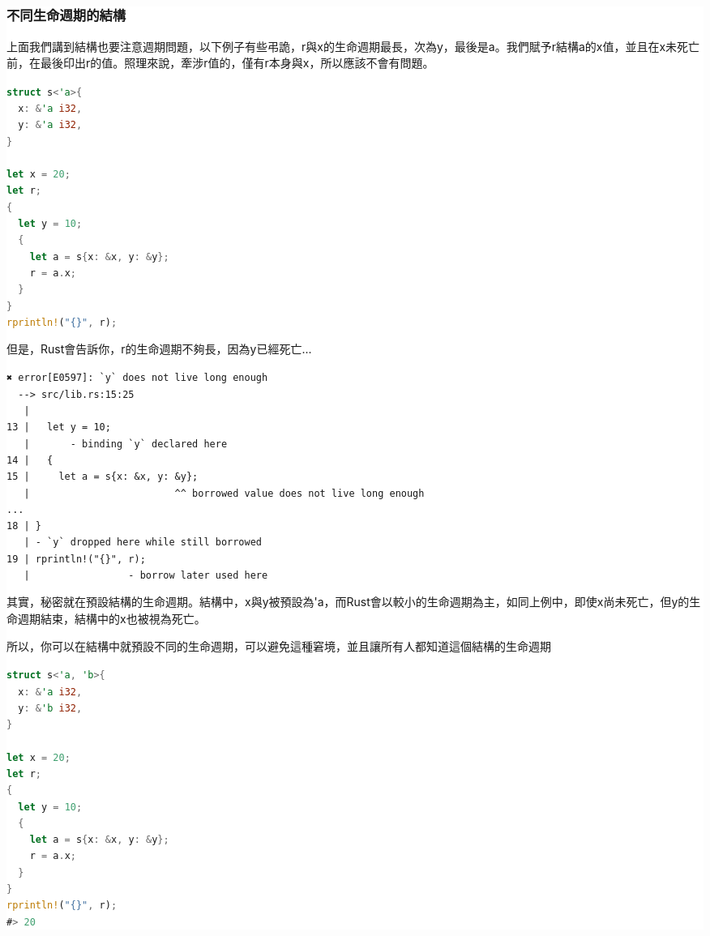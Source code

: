 ### 不同生命週期的結構

上面我們講到結構也要注意週期問題，以下例子有些弔詭，r與x的生命週期最長，次為y，最後是a。我們賦予r結構a的x值，並且在x未死亡前，在最後印出r的值。照理來說，牽涉r值的，僅有r本身與x，所以應該不會有問題。



```rust
struct s<'a>{
  x: &'a i32,
  y: &'a i32,
}

let x = 20;
let r;
{
  let y = 10;
  {
    let a = s{x: &x, y: &y};
    r = a.x;
  }
}
rprintln!("{}", r);
```

但是，Rust會告訴你，r的生命週期不夠長，因為y已經死亡...

```
✖ error[E0597]: `y` does not live long enough
  --> src/lib.rs:15:25
   |
13 |   let y = 10;
   |       - binding `y` declared here
14 |   {
15 |     let a = s{x: &x, y: &y};
   |                         ^^ borrowed value does not live long enough
...
18 | }
   | - `y` dropped here while still borrowed
19 | rprintln!("{}", r);
   |                 - borrow later used here
```

其實，秘密就在預設結構的生命週期。結構中，x與y被預設為'a，而Rust會以較小的生命週期為主，如同上例中，即使x尚未死亡，但y的生命週期結束，結構中的x也被視為死亡。

所以，你可以在結構中就預設不同的生命週期，可以避免這種窘境，並且讓所有人都知道這個結構的生命週期


```rust
struct s<'a, 'b>{
  x: &'a i32,
  y: &'b i32,
}

let x = 20;
let r;
{
  let y = 10;
  {
    let a = s{x: &x, y: &y};
    r = a.x;
  }
}
rprintln!("{}", r);
#> 20
```
